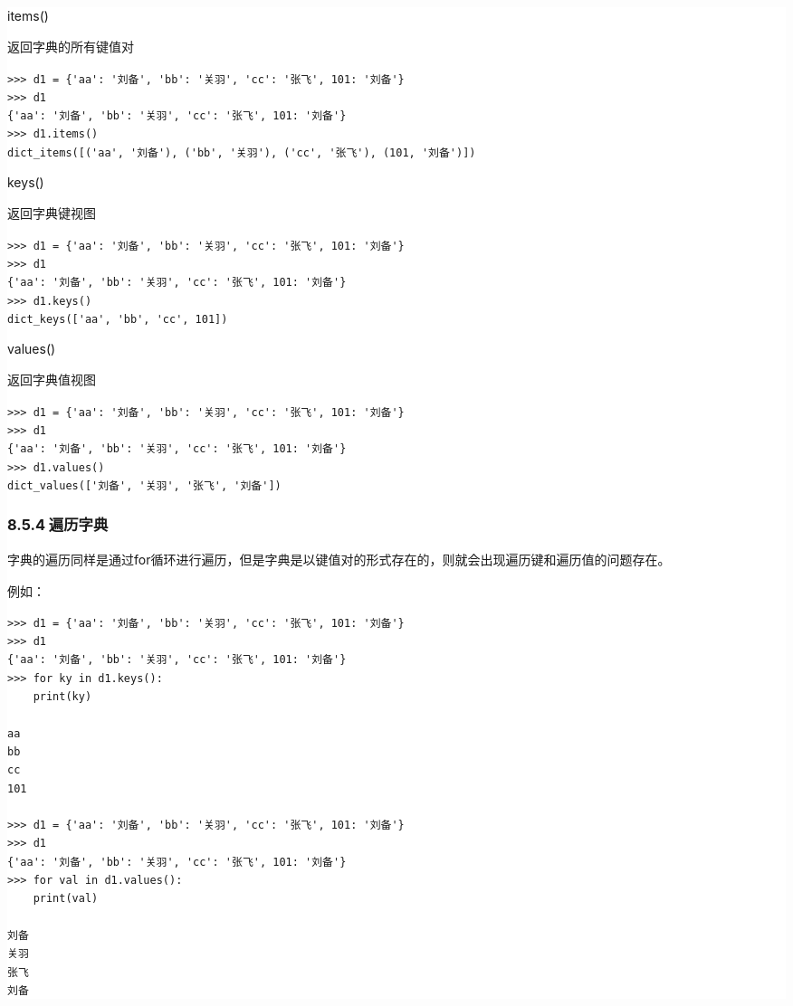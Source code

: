 items()  

返回字典的所有键值对  

	>>> d1 = {'aa': '刘备', 'bb': '关羽', 'cc': '张飞', 101: '刘备'}
	>>> d1
	{'aa': '刘备', 'bb': '关羽', 'cc': '张飞', 101: '刘备'}
	>>> d1.items()
	dict_items([('aa', '刘备'), ('bb', '关羽'), ('cc', '张飞'), (101, '刘备')])

keys()  

返回字典键视图  

	>>> d1 = {'aa': '刘备', 'bb': '关羽', 'cc': '张飞', 101: '刘备'}
	>>> d1
	{'aa': '刘备', 'bb': '关羽', 'cc': '张飞', 101: '刘备'}
	>>> d1.keys()
	dict_keys(['aa', 'bb', 'cc', 101])

values()  

返回字典值视图  

	>>> d1 = {'aa': '刘备', 'bb': '关羽', 'cc': '张飞', 101: '刘备'}
	>>> d1
	{'aa': '刘备', 'bb': '关羽', 'cc': '张飞', 101: '刘备'}
	>>> d1.values()
	dict_values(['刘备', '关羽', '张飞', '刘备'])

### 8.5.4 遍历字典

字典的遍历同样是通过for循环进行遍历，但是字典是以键值对的形式存在的，则就会出现遍历键和遍历值的问题存在。  

例如：  

	>>> d1 = {'aa': '刘备', 'bb': '关羽', 'cc': '张飞', 101: '刘备'}
	>>> d1
	{'aa': '刘备', 'bb': '关羽', 'cc': '张飞', 101: '刘备'}
	>>> for ky in d1.keys():
		print(ky)
	
	aa
	bb
	cc
	101
	
	>>> d1 = {'aa': '刘备', 'bb': '关羽', 'cc': '张飞', 101: '刘备'}
	>>> d1
	{'aa': '刘备', 'bb': '关羽', 'cc': '张飞', 101: '刘备'}
	>>> for val in d1.values():
		print(val)
	
	刘备
	关羽
	张飞
	刘备
	    